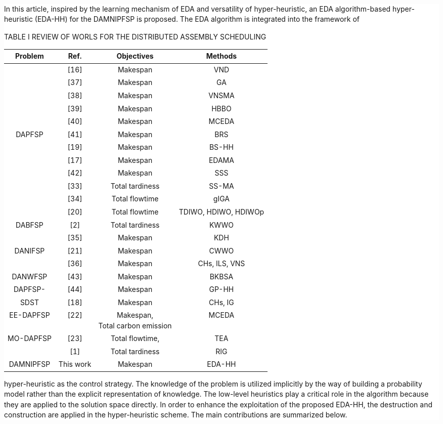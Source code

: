 In this article, inspired by the learning mechanism of EDA and versatility of hyper-heuristic, an EDA algorithm-based hyper-heuristic (EDA-HH) for the DAMNIPFSP is proposed. The EDA algorithm is integrated into the framework of

TABLE I
REVIEW OF WORLS FOR THE DISTRIBUTED ASSEMBLY SCHEDULING

| Problem | Ref. | Objectives | Methods |
| :--: | :--: | :--: | :--: |
|  | [16] | Makespan | VND |
|  | [37] | Makespan | GA |
|  | [38] | Makespan | VNSMA |
|  | [39] | Makespan | HBBO |
|  | [40] | Makespan | MCEDA |
| DAPFSP | [41] | Makespan | BRS |
|  | [19] | Makespan | BS-HH |
|  | [17] | Makespan | EDAMA |
|  | [42] | Makespan | SSS |
|  | [33] | Total tardiness | SS-MA |
|  | [34] | Total flowtime | gIGA |
|  | [20] | Total flowtime | TDIWO, HDIWO, HDIWOp |
| DABFSP | [2] | Total tardiness | KWWO |
|  | [35] | Makespan | KDH |
| DANIFSP | [21] | Makespan | CWWO |
|  | [36] | Makespan | CHs, ILS, VNS |
| DANWFSP | [43] | Makespan | BKBSA |
| DAPFSP- | [44] | Makespan | GP-HH |
| SDST | [18] | Makespan | CHs, IG |
| EE-DAPFSP | [22] | Makespan, <br> Total carbon emission | MCEDA |
| MO-DAPFSP | [23] | Total flowtime, | TEA |
|  | [1] | Total tardiness | RIG |
| DAMNIPFSP | This work | Makespan | EDA-HH |

hyper-heuristic as the control strategy. The knowledge of the problem is utilized implicitly by the way of building a probability model rather than the explicit representation of knowledge. The low-level heuristics play a critical role in the algorithm because they are applied to the solution space directly. In order to enhance the exploitation of the proposed EDA-HH, the destruction and construction are applied in the hyper-heuristic scheme. The main contributions are summarized below.


[^0]:    Manuscript received 26 December 2022; accepted 27 April 2023. Date of publication 17 May 2023; date of current version 18 August 2023. This work was supported in part by the National Natural Science Foundation of China under Grant 62063021 and Grant 62273193; in part by the High-Level Foreign Experts Project of Gansu Province under Grant 22JR10KA007; in part by the Key Research Programs of Science and Technology Commission Foundation of Gansu Province under Grant 21YF5WA086; in part by the Lanzhou Science Bureau Project under Grant 2018-rc-98; and in part by the Project of Gansu Natural Science Foundation under Grant 21JR7RA204. This article was recommended by Associate Editor D. O. Olson. (Corresponding authors: Fuqing Zhao; Ling Wang.)